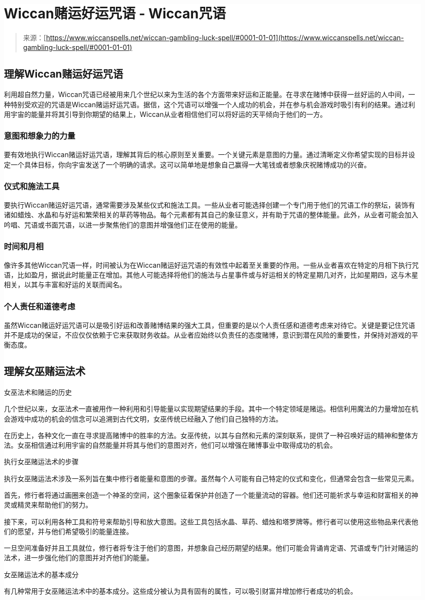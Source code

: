 

# Wiccan赌运好运咒语 - Wiccan咒语

> 来源：[https://www.wiccanspells.net/wiccan-gambling-luck-spell/#0001-01-01](https://www.wiccanspells.net/wiccan-gambling-luck-spell/#0001-01-01)

## 理解Wiccan赌运好运咒语

利用超自然力量，Wiccan咒语已经被用来几个世纪以来为生活的各个方面带来好运和正能量。在寻求在赌博中获得一丝好运的人中间，一种特别受欢迎的咒语是Wiccan赌运好运咒语。据信，这个咒语可以增强一个人成功的机会，并在参与机会游戏时吸引有利的结果。通过利用宇宙的能量并将其引导到你期望的结果上，Wiccan从业者相信他们可以将好运的天平倾向于他们的一方。

### 意图和想象力的力量

要有效地执行Wiccan赌运好运咒语，理解其背后的核心原则至关重要。一个关键元素是意图的力量。通过清晰定义你希望实现的目标并设定一个具体目标，你向宇宙发送了一个明确的请求。这可以简单地是想象自己赢得一大笔钱或者想象庆祝赌博成功的兴奋。

### 仪式和施法工具

要执行Wiccan赌运好运咒语，通常需要涉及某些仪式和施法工具。一些从业者可能选择创建一个专门用于他们的咒语工作的祭坛，装饰有诸如蜡烛、水晶和与好运和繁荣相关的草药等物品。每个元素都有其自己的象征意义，并有助于咒语的整体能量。此外，从业者可能会加入吟唱、咒语或书面咒语，以进一步聚焦他们的意图并增强他们正在使用的能量。

### 时间和月相

像许多其他Wiccan咒语一样，时间被认为在Wiccan赌运好运咒语的有效性中起着至关重要的作用。一些从业者喜欢在特定的月相下执行咒语，比如盈月，据说此时能量正在增加。其他人可能选择将他们的施法与占星事件或与好运相关的特定星期几对齐，比如星期四，这与木星相关，以其与丰富和好运的关联而闻名。

### 个人责任和道德考虑

虽然Wiccan赌运好运咒语可以是吸引好运和改善赌博结果的强大工具，但重要的是以个人责任感和道德考虑来对待它。关键是要记住咒语并不是成功的保证，不应仅仅依赖于它来获取财务收益。从业者应始终以负责任的态度赌博，意识到潜在风险的重要性，并保持对游戏的平衡态度。

## **理解女巫赌运法术**

女巫法术和赌运的历史

几个世纪以来，女巫法术一直被用作一种利用和引导能量以实现期望结果的手段。其中一个特定领域是赌运。相信利用魔法的力量增加在机会游戏中成功的机会的信念可以追溯到古代文明，女巫传统已经融入了他们自己独特的方法。

在历史上，各种文化一直在寻求提高赌博中的胜率的方法。女巫传统，以其与自然和元素的深刻联系，提供了一种召唤好运的精神和整体方法。女巫相信通过利用宇宙的自然能量并将其与他们的意图对齐，他们可以增强在赌博事业中取得成功的机会。

执行女巫赌运法术的步骤

执行女巫赌运法术涉及一系列旨在集中修行者能量和意图的步骤。虽然每个人可能有自己特定的仪式和变化，但通常会包含一些常见元素。

首先，修行者将通过画圈来创造一个神圣的空间，这个圈象征着保护并创造了一个能量流动的容器。他们还可能祈求与幸运和财富相关的神灵或精灵来帮助他们的努力。

接下来，可以利用各种工具和符号来帮助引导和放大意图。这些工具包括水晶、草药、蜡烛和塔罗牌等。修行者可以使用这些物品来代表他们的愿望，并与他们希望吸引的能量连接。

一旦空间准备好并且工具就位，修行者将专注于他们的意图，并想象自己经历期望的结果。他们可能会背诵肯定语、咒语或专门针对赌运的法术，进一步强化他们的意图并对齐他们的能量。

女巫赌运法术的基本成分

有几种常用于女巫赌运法术中的基本成分。这些成分被认为具有固有的属性，可以吸引财富并增加修行者成功的机会。

